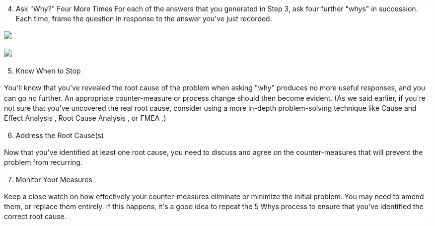 4. Ask "Why?" Four More Times
For each of the answers that you generated in Step 3, ask four further "whys" in succession. Each time, frame the question in response to the answer you've just recorded.

![](https://www.mindtools.com/media/Diagrams/5_Whys_Figure_1_Single_Lane.jpg)

![](https://www.mindtools.com/media/Diagrams/5_Whys_Figure_2_multiple_lanes.jpg)

5. Know When to Stop

You'll know that you've revealed the root cause of the problem when asking "why" produces no more useful responses, and you can go no further. An appropriate counter-measure or process change should then become evident. (As we said earlier, if you're not sure that you've uncovered the real root cause, consider using a more in-depth problem-solving technique like Cause and Effect Analysis , Root Cause Analysis , or FMEA .)

6. Address the Root Cause(s)

Now that you've identified at least one root cause, you need to discuss and agree on the counter-measures that will prevent the problem from recurring.

7. Monitor Your Measures

Keep a close watch on how effectively your counter-measures eliminate or minimize the initial problem. You may need to amend them, or replace them entirely. If this happens, it's a good idea to repeat the 5 Whys process to ensure that you've identified the correct root cause.